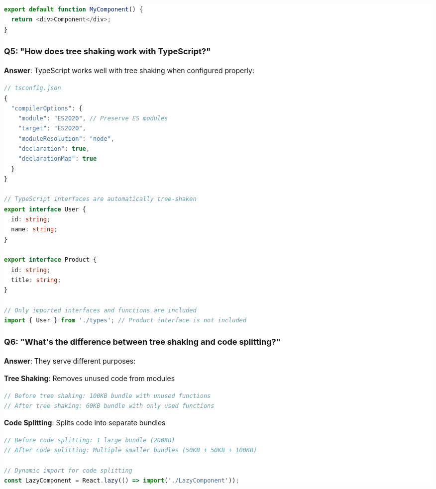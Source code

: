 ```javascript
export default function MyComponent() {
  return <div>Component</div>;
}
```

### Q5: "How does tree shaking work with TypeScript?"

**Answer**: TypeScript works well with tree shaking when configured properly:

```typescript
// tsconfig.json
{
  "compilerOptions": {
    "module": "ES2020", // Preserve ES modules
    "target": "ES2020",
    "moduleResolution": "node",
    "declaration": true,
    "declarationMap": true
  }
}

// TypeScript interfaces are automatically tree-shaken
export interface User {
  id: string;
  name: string;
}

export interface Product {
  id: string;
  title: string;
}

// Only imported interfaces and functions are included
import { User } from './types'; // Product interface is not included
```

### Q6: "What's the difference between tree shaking and code splitting?"

**Answer**: They serve different purposes:

**Tree Shaking**: Removes unused code from modules
```javascript
// Before tree shaking: 100KB bundle with unused functions
// After tree shaking: 60KB bundle with only used functions
```

**Code Splitting**: Splits code into separate bundles
```javascript
// Before code splitting: 1 large bundle (200KB)
// After code splitting: Multiple smaller bundles (50KB + 50KB + 100KB)

// Dynamic import for code splitting
const LazyComponent = React.lazy(() => import('./LazyComponent'));
```
